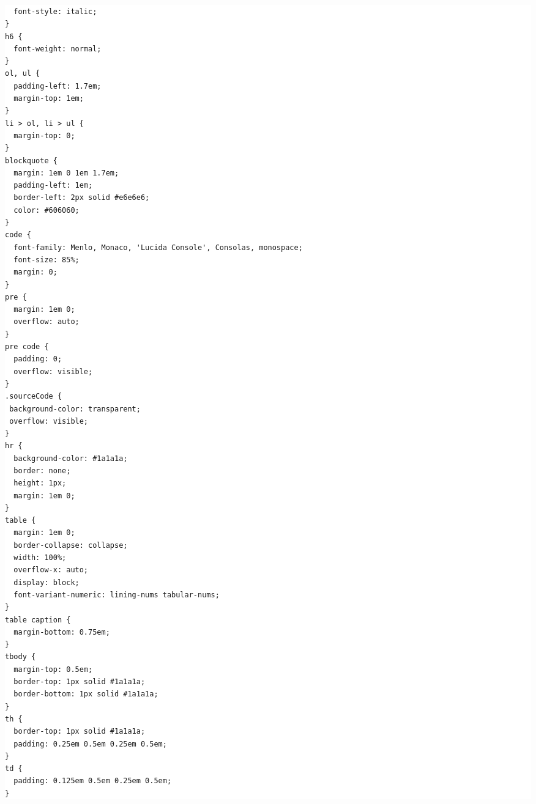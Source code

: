       font-style: italic;
    }
    h6 {
      font-weight: normal;
    }
    ol, ul {
      padding-left: 1.7em;
      margin-top: 1em;
    }
    li > ol, li > ul {
      margin-top: 0;
    }
    blockquote {
      margin: 1em 0 1em 1.7em;
      padding-left: 1em;
      border-left: 2px solid #e6e6e6;
      color: #606060;
    }
    code {
      font-family: Menlo, Monaco, 'Lucida Console', Consolas, monospace;
      font-size: 85%;
      margin: 0;
    }
    pre {
      margin: 1em 0;
      overflow: auto;
    }
    pre code {
      padding: 0;
      overflow: visible;
    }
    .sourceCode {
     background-color: transparent;
     overflow: visible;
    }
    hr {
      background-color: #1a1a1a;
      border: none;
      height: 1px;
      margin: 1em 0;
    }
    table {
      margin: 1em 0;
      border-collapse: collapse;
      width: 100%;
      overflow-x: auto;
      display: block;
      font-variant-numeric: lining-nums tabular-nums;
    }
    table caption {
      margin-bottom: 0.75em;
    }
    tbody {
      margin-top: 0.5em;
      border-top: 1px solid #1a1a1a;
      border-bottom: 1px solid #1a1a1a;
    }
    th {
      border-top: 1px solid #1a1a1a;
      padding: 0.25em 0.5em 0.25em 0.5em;
    }
    td {
      padding: 0.125em 0.5em 0.25em 0.5em;
    }